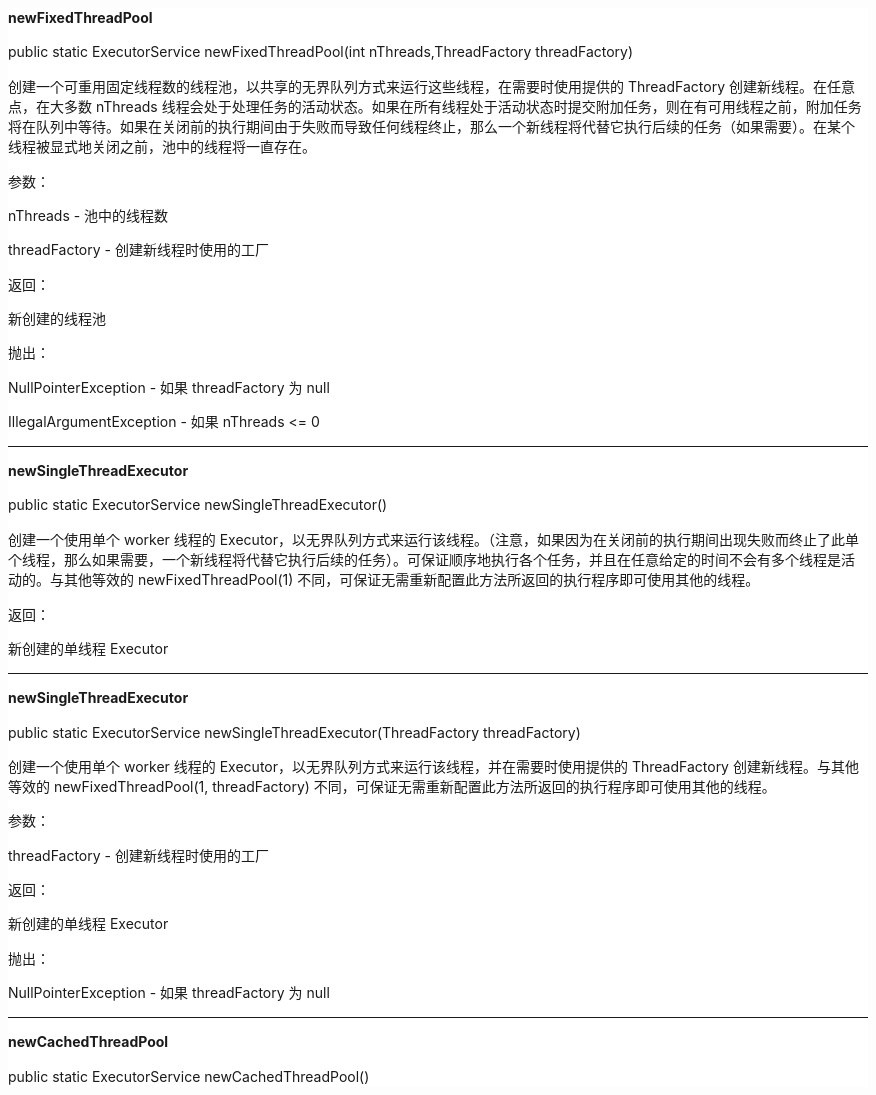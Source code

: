 
**newFixedThreadPool**

public static ExecutorService newFixedThreadPool(int nThreads,ThreadFactory threadFactory)

创建一个可重用固定线程数的线程池，以共享的无界队列方式来运行这些线程，在需要时使用提供的 ThreadFactory 创建新线程。在任意点，在大多数 nThreads 线程会处于处理任务的活动状态。如果在所有线程处于活动状态时提交附加任务，则在有可用线程之前，附加任务将在队列中等待。如果在关闭前的执行期间由于失败而导致任何线程终止，那么一个新线程将代替它执行后续的任务（如果需要）。在某个线程被显式地关闭之前，池中的线程将一直存在。 

参数：

nThreads - 池中的线程数

threadFactory - 创建新线程时使用的工厂 

返回：

新创建的线程池 

抛出： 

NullPointerException - 如果 threadFactory 为 null 

IllegalArgumentException - 如果 nThreads <= 0

---

**newSingleThreadExecutor**

public static ExecutorService newSingleThreadExecutor()

创建一个使用单个 worker 线程的 Executor，以无界队列方式来运行该线程。（注意，如果因为在关闭前的执行期间出现失败而终止了此单个线程，那么如果需要，一个新线程将代替它执行后续的任务）。可保证顺序地执行各个任务，并且在任意给定的时间不会有多个线程是活动的。与其他等效的 newFixedThreadPool(1) 不同，可保证无需重新配置此方法所返回的执行程序即可使用其他的线程。 

返回：

新创建的单线程 Executor

---

**newSingleThreadExecutor**

public static ExecutorService newSingleThreadExecutor(ThreadFactory threadFactory)

创建一个使用单个 worker 线程的 Executor，以无界队列方式来运行该线程，并在需要时使用提供的 ThreadFactory 创建新线程。与其他等效的 newFixedThreadPool(1, threadFactory) 不同，可保证无需重新配置此方法所返回的执行程序即可使用其他的线程。 

参数：

threadFactory - 创建新线程时使用的工厂 

返回：

新创建的单线程 Executor 

抛出： 

NullPointerException - 如果 threadFactory 为 null

-------

**newCachedThreadPool**

public static ExecutorService newCachedThreadPool()
